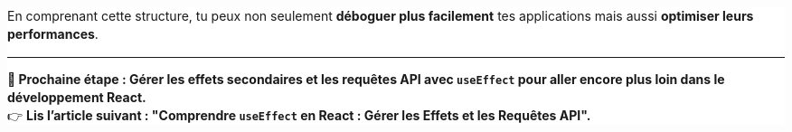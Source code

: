 En comprenant cette structure, tu peux non seulement **déboguer plus facilement** tes applications mais aussi **optimiser leurs performances**.

---

**🚀 Prochaine étape : Gérer les effets secondaires et les requêtes API avec `useEffect` pour aller encore plus loin dans le développement React.**  
👉 **Lis l’article suivant : "Comprendre `useEffect` en React : Gérer les Effets et les Requêtes API".**
